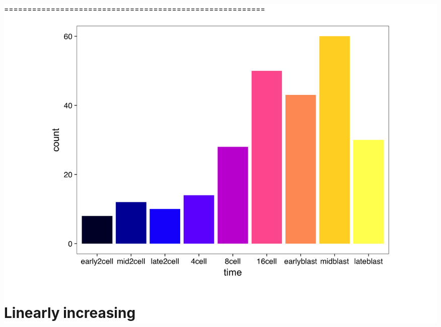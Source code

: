 ========================================================
<DIV ALIGN=CENTER>
<img src="images/02colorBar.png" width="80%" height="80%" />
</DIV>

Linearly increasing
========================================================
<DIV ALIGN=CENTER>
